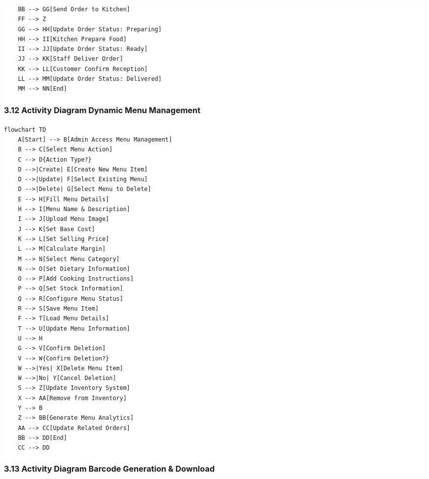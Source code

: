 ```mermaid
    BB --> GG[Send Order to Kitchen]
    FF --> Z
    GG --> HH[Update Order Status: Preparing]
    HH --> II[Kitchen Prepare Food]
    II --> JJ[Update Order Status: Ready]
    JJ --> KK[Staff Deliver Order]
    KK --> LL[Customer Confirm Reception]
    LL --> MM[Update Order Status: Delivered]
    MM --> NN[End]
```

### 3.12 Activity Diagram Dynamic Menu Management

```mermaid
flowchart TD
    A[Start] --> B[Admin Access Menu Management]
    B --> C[Select Menu Action]
    C --> D{Action Type?}
    D -->|Create| E[Create New Menu Item]
    D -->|Update| F[Select Existing Menu]
    D -->|Delete| G[Select Menu to Delete]
    E --> H[Fill Menu Details]
    H --> I[Menu Name & Description]
    I --> J[Upload Menu Image]
    J --> K[Set Base Cost]
    K --> L[Set Selling Price]
    L --> M[Calculate Margin]
    M --> N[Select Menu Category]
    N --> O[Set Dietary Information]
    O --> P[Add Cooking Instructions]
    P --> Q[Set Stock Information]
    Q --> R[Configure Menu Status]
    R --> S[Save Menu Item]
    F --> T[Load Menu Details]
    T --> U[Update Menu Information]
    U --> H
    G --> V[Confirm Deletion]
    V --> W{Confirm Deletion?}
    W -->|Yes| X[Delete Menu Item]
    W -->|No| Y[Cancel Deletion]
    S --> Z[Update Inventory System]
    X --> AA[Remove from Inventory]
    Y --> B
    Z --> BB[Generate Menu Analytics]
    AA --> CC[Update Related Orders]
    BB --> DD[End]
    CC --> DD
```

### 3.13 Activity Diagram Barcode Generation & Download
